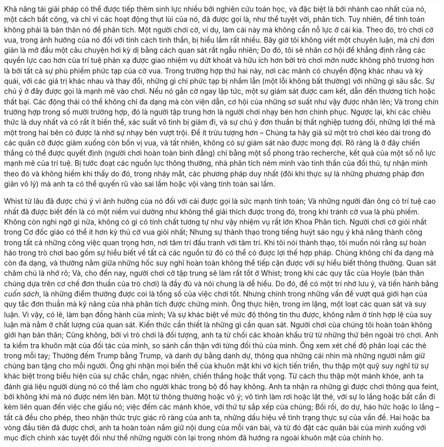 Khả năng tái giải pháp có thể được tiếp thêm sinh lực nhiều bởi nghiên cứu toán học, và đặc biệt là bởi nhánh cao nhất của nó, một cách bất công, và chỉ vì các hoạt động thụt lùi của nó, đã được gọi là, như thể tuyệt vời, phân tích. Tuy nhiên, để tính toán không phải là bản thân nó để phân tích. Một người chơi cờ, ví dụ, làm cái này mà không cần nỗ lực ở cái kia. Theo đó, trò chơi cờ vua, trong ảnh hưởng của nó đối với tính cách tinh thần, bị hiểu lầm rất nhiều. Bây giờ tôi không viết một chuyên luận, mà chỉ đơn giản là mở đầu một câu chuyện hơi kỳ dị bằng cách quan sát rất ngẫu nhiên; Do đó, tôi sẽ nhân cơ hội để khẳng định rằng các quyền lực cao hơn của trí tuệ phản xạ được giao nhiệm vụ dứt khoát và hữu ích hơn bởi trò chơi mớn nước không phô trương hơn là bởi tất cả sự phù phiếm phức tạp của cờ vua. Trong trường hợp thứ hai này, nơi các mảnh có chuyển động khác nhau và kỳ quái, với các giá trị khác nhau và thay đổi, những gì chỉ phức tạp bị nhầm lẫn (một lỗi không bất thường) với những gì sâu sắc. Sự chú ý ở đây được gọi là mạnh mẽ vào chơi. Nếu nó gắn cờ ngay lập tức, một sự giám sát được cam kết, dẫn đến thương tích hoặc thất bại. Các động thái có thể không chỉ đa dạng mà còn viện dẫn, cơ hội của những sơ suất như vậy được nhân lên; Và trong chín trường hợp trong số mười trường hợp, đó là người tập trung hơn là người chơi nhạy bén hơn chinh phục. Ngược lại, khi các chiêu thức là duy nhất và có rất ít biến thể, xác suất vô tình bị giảm đi, và sự chú ý đơn thuần bị thất nghiệp tương đối, những lợi thế mà một trong hai bên có được là nhờ sự nhạy bén vượt trội. Để ít trừu tượng hơn – Chúng ta hãy giả sử một trò chơi kéo dài trong đó các quân cờ được giảm xuống còn bốn vị vua, và tất nhiên, không có sự giám sát nào được mong đợi. Rõ ràng là ở đây chiến thắng có thể được quyết định (người chơi hoàn toàn bình đẳng) chỉ bằng một số phong trào recherche, kết quả của một số nỗ lực mạnh mẽ của trí tuệ. Bị tước đoạt các nguồn lực thông thường, nhà phân tích ném mình vào tinh thần của đối thủ, tự nhận mình theo đó và không hiếm khi thấy do đó, trong nháy mắt, các phương pháp duy nhất (đôi khi thực sự là những phương pháp đơn giản vô lý) mà anh ta có thể quyến rũ vào sai lầm hoặc vội vàng tính toán sai lầm.

Whist từ lâu đã được chú ý vì ảnh hưởng của nó đối với cái được gọi là sức mạnh tính toán; Và những người đàn ông có trí tuệ cao nhất đã được biết đến là có một niềm vui dường như không thể giải thích được trong đó, trong khi tránh cờ vua là phù phiếm. Không còn nghi ngờ gì nữa, không có gì có tính chất tương tự như vậy nhiệm vụ rất lớn Khoa Phân tích. Người chơi cờ giỏi nhất trong Cơ đốc giáo có thể ít hơn kỳ thủ cờ vua giỏi nhất; Nhưng sự thành thạo trong tiếng huýt sáo ngụ ý khả năng thành công trong tất cả những công việc quan trọng hơn, nơi tâm trí đấu tranh với tâm trí. Khi tôi nói thành thạo, tôi muốn nói rằng sự hoàn hảo trong trò chơi bao gồm sự hiểu biết về tất cả các nguồn từ đó có thể có được lợi thế hợp pháp. Chúng không chỉ đa dạng mà còn đa dạng, và thường nằm giữa những hốc suy nghĩ hoàn toàn không thể tiếp cận được với sự hiểu biết thông thường. Quan sát chăm chú là nhớ rõ; Và, cho đến nay, người chơi cờ tập trung sẽ làm rất tốt ở Whist; trong khi các quy tắc của Hoyle (bản thân chúng dựa trên cơ chế đơn thuần của trò chơi) là đầy đủ và nói chung là dễ hiểu. Do đó, để có một trí nhớ lưu ý, và tiến hành bằng _cuốn sách_, là những điểm thường được coi là tổng số của việc chơi tốt. Nhưng chính trong những vấn đề vượt quá giới hạn của quy tắc đơn thuần mà kỹ năng của nhà phân tích được chứng minh. Ông thực hiện, trong im lặng, một loạt các quan sát và suy luận. Vì vậy, có lẽ, làm bạn đồng hành của mình; Và sự khác biệt về mức độ thông tin thu được, không nằm ở tính hợp lệ của suy luận mà nằm ở chất lượng của quan sát. Kiến thức cần thiết là những gì cần quan sát. Người chơi của chúng tôi hoàn toàn không giới hạn bản thân; Cũng không, bởi vì trò chơi là đối tượng, anh ta từ chối các khoản khấu trừ từ những thứ bên ngoài trò chơi. Anh ta kiểm tra khuôn mặt của đối tác của mình, so sánh cẩn thận với từng đối thủ của mình. Ông xem xét chế độ phân loại các thẻ trong mỗi tay; Thường đếm Trump bằng Trump, và danh dự bằng danh dự, thông qua những cái nhìn mà những người nắm giữ chúng ban tặng cho mỗi người. Ông ghi nhận mọi biến thể của khuôn mặt khi vở kịch tiến triển, thu thập một quỹ suy nghĩ từ sự khác biệt trong biểu hiện của sự chắc chắn, ngạc nhiên, chiến thắng hoặc thất vọng. Từ cách thu thập một mánh khóe, anh ta đánh giá liệu người dùng nó có thể làm cho người khác trong bộ đồ hay không. Anh ta nhận ra những gì được chơi thông qua feint, bởi không khí mà nó được ném lên bàn. Một từ thông thường hoặc vô ý; vô tình làm rơi hoặc lật thẻ, với sự lo lắng hoặc bất cẩn đi kèm liên quan đến việc che giấu nó; việc đếm các mánh khóe, với thứ tự sắp xếp của chúng; Bối rối, do dự, háo hức hoặc lo lắng – tất cả đều cho phép, theo nhận thức trực giác rõ ràng của anh ta, những dấu hiệu về tình trạng thực sự của vấn đề. Hai hoặc ba vòng đầu tiên đã được chơi, anh ta hoàn toàn nắm giữ nội dung của mỗi ván bài, và từ đó đặt các quân bài của mình xuống với mục đích chính xác tuyệt đối như thể những người còn lại trong nhóm đã hướng ra ngoài khuôn mặt của chính họ.
